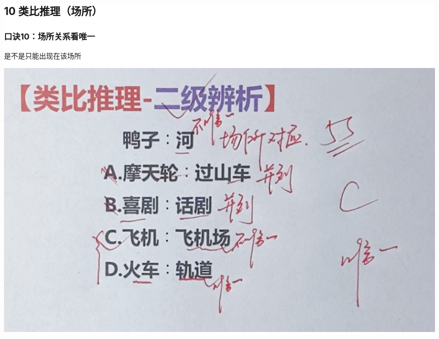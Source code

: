 ## 10 类比推理（场所）

### 口诀10：场所关系看唯一

是不是只能出现在该场所

![image-20220816211449757](./assets/image-20220816211449757.png)